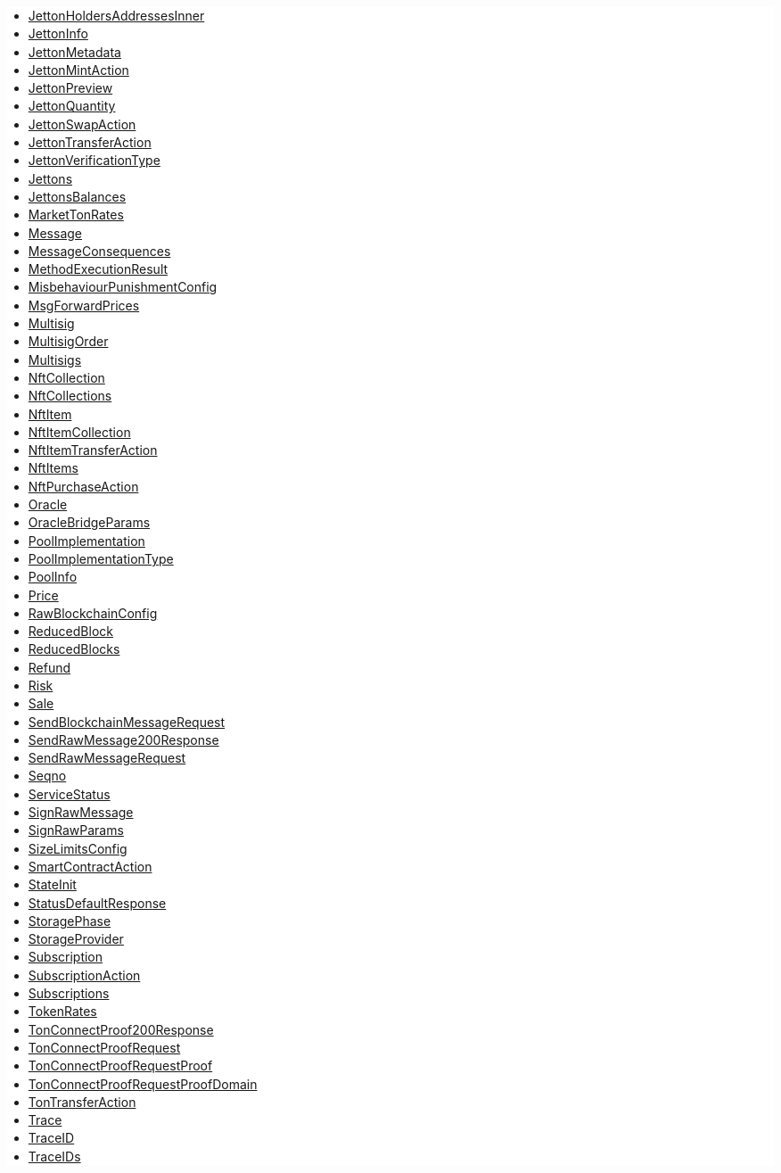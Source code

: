  - [JettonHoldersAddressesInner](docs/JettonHoldersAddressesInner.md)
 - [JettonInfo](docs/JettonInfo.md)
 - [JettonMetadata](docs/JettonMetadata.md)
 - [JettonMintAction](docs/JettonMintAction.md)
 - [JettonPreview](docs/JettonPreview.md)
 - [JettonQuantity](docs/JettonQuantity.md)
 - [JettonSwapAction](docs/JettonSwapAction.md)
 - [JettonTransferAction](docs/JettonTransferAction.md)
 - [JettonVerificationType](docs/JettonVerificationType.md)
 - [Jettons](docs/Jettons.md)
 - [JettonsBalances](docs/JettonsBalances.md)
 - [MarketTonRates](docs/MarketTonRates.md)
 - [Message](docs/Message.md)
 - [MessageConsequences](docs/MessageConsequences.md)
 - [MethodExecutionResult](docs/MethodExecutionResult.md)
 - [MisbehaviourPunishmentConfig](docs/MisbehaviourPunishmentConfig.md)
 - [MsgForwardPrices](docs/MsgForwardPrices.md)
 - [Multisig](docs/Multisig.md)
 - [MultisigOrder](docs/MultisigOrder.md)
 - [Multisigs](docs/Multisigs.md)
 - [NftCollection](docs/NftCollection.md)
 - [NftCollections](docs/NftCollections.md)
 - [NftItem](docs/NftItem.md)
 - [NftItemCollection](docs/NftItemCollection.md)
 - [NftItemTransferAction](docs/NftItemTransferAction.md)
 - [NftItems](docs/NftItems.md)
 - [NftPurchaseAction](docs/NftPurchaseAction.md)
 - [Oracle](docs/Oracle.md)
 - [OracleBridgeParams](docs/OracleBridgeParams.md)
 - [PoolImplementation](docs/PoolImplementation.md)
 - [PoolImplementationType](docs/PoolImplementationType.md)
 - [PoolInfo](docs/PoolInfo.md)
 - [Price](docs/Price.md)
 - [RawBlockchainConfig](docs/RawBlockchainConfig.md)
 - [ReducedBlock](docs/ReducedBlock.md)
 - [ReducedBlocks](docs/ReducedBlocks.md)
 - [Refund](docs/Refund.md)
 - [Risk](docs/Risk.md)
 - [Sale](docs/Sale.md)
 - [SendBlockchainMessageRequest](docs/SendBlockchainMessageRequest.md)
 - [SendRawMessage200Response](docs/SendRawMessage200Response.md)
 - [SendRawMessageRequest](docs/SendRawMessageRequest.md)
 - [Seqno](docs/Seqno.md)
 - [ServiceStatus](docs/ServiceStatus.md)
 - [SignRawMessage](docs/SignRawMessage.md)
 - [SignRawParams](docs/SignRawParams.md)
 - [SizeLimitsConfig](docs/SizeLimitsConfig.md)
 - [SmartContractAction](docs/SmartContractAction.md)
 - [StateInit](docs/StateInit.md)
 - [StatusDefaultResponse](docs/StatusDefaultResponse.md)
 - [StoragePhase](docs/StoragePhase.md)
 - [StorageProvider](docs/StorageProvider.md)
 - [Subscription](docs/Subscription.md)
 - [SubscriptionAction](docs/SubscriptionAction.md)
 - [Subscriptions](docs/Subscriptions.md)
 - [TokenRates](docs/TokenRates.md)
 - [TonConnectProof200Response](docs/TonConnectProof200Response.md)
 - [TonConnectProofRequest](docs/TonConnectProofRequest.md)
 - [TonConnectProofRequestProof](docs/TonConnectProofRequestProof.md)
 - [TonConnectProofRequestProofDomain](docs/TonConnectProofRequestProofDomain.md)
 - [TonTransferAction](docs/TonTransferAction.md)
 - [Trace](docs/Trace.md)
 - [TraceID](docs/TraceID.md)
 - [TraceIDs](docs/TraceIDs.md)